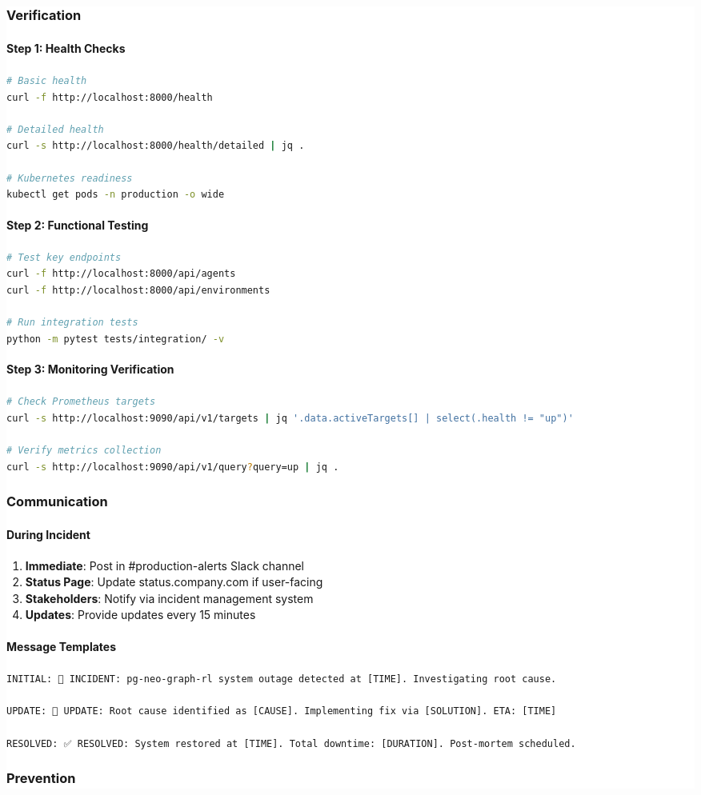 ### Verification

#### Step 1: Health Checks
```bash
# Basic health
curl -f http://localhost:8000/health

# Detailed health  
curl -s http://localhost:8000/health/detailed | jq .

# Kubernetes readiness
kubectl get pods -n production -o wide
```

#### Step 2: Functional Testing
```bash
# Test key endpoints
curl -f http://localhost:8000/api/agents
curl -f http://localhost:8000/api/environments

# Run integration tests
python -m pytest tests/integration/ -v
```

#### Step 3: Monitoring Verification
```bash
# Check Prometheus targets
curl -s http://localhost:9090/api/v1/targets | jq '.data.activeTargets[] | select(.health != "up")'

# Verify metrics collection
curl -s http://localhost:9090/api/v1/query?query=up | jq .
```

### Communication

#### During Incident
1. **Immediate**: Post in #production-alerts Slack channel
2. **Status Page**: Update status.company.com if user-facing
3. **Stakeholders**: Notify via incident management system
4. **Updates**: Provide updates every 15 minutes

#### Message Templates
```
INITIAL: 🔴 INCIDENT: pg-neo-graph-rl system outage detected at [TIME]. Investigating root cause.

UPDATE: 🔄 UPDATE: Root cause identified as [CAUSE]. Implementing fix via [SOLUTION]. ETA: [TIME]

RESOLVED: ✅ RESOLVED: System restored at [TIME]. Total downtime: [DURATION]. Post-mortem scheduled.
```

### Prevention
